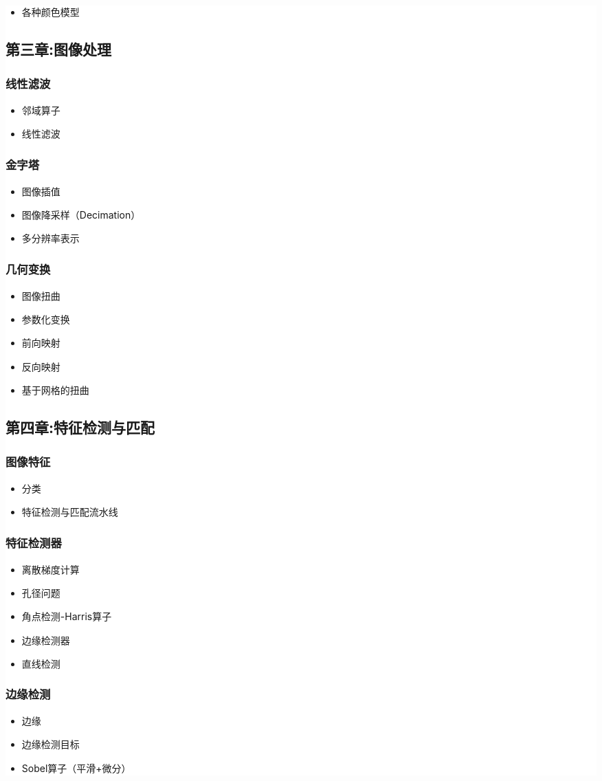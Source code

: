 - 各种颜色模型

## 第三章:图像处理

### 线性滤波

- 邻域算子

- 线性滤波

### 金字塔

- 图像插值

- 图像降采样（Decimation）

- 多分辨率表示

### 几何变换

- 图像扭曲

- 参数化变换

- 前向映射

- 反向映射

- 基于网格的扭曲

## 第四章:特征检测与匹配

### 图像特征

- 分类

- 特征检测与匹配流水线

### 特征检测器

- 离散梯度计算

- 孔径问题

- 角点检测-Harris算子

- 边缘检测器

- 直线检测

### 边缘检测

- 边缘

- 边缘检测目标

- Sobel算子（平滑+微分）
